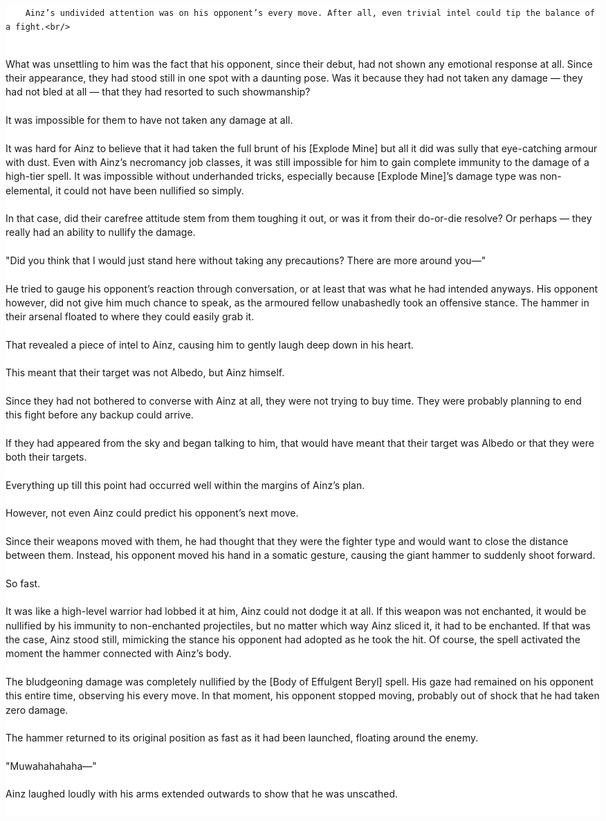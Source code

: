         Ainz’s undivided attention was on his opponent’s every move. After all, even trivial intel could tip the balance of a fight.<br/>
<br/>
        What was unsettling to him was the fact that his opponent, since their debut, had not shown any emotional response at all. Since their appearance, they had stood still in one spot with a daunting pose. Was it because they had not taken any damage — they had not bled at all — that they had resorted to such showmanship? <br/>
<br/>
        It was impossible for them to have not taken any damage at all.<br/>
<br/>
        It was hard for Ainz to believe that it had taken the full brunt of his [Explode Mine] but all it did was sully that eye-catching armour with dust. Even with Ainz’s necromancy job classes, it was still impossible for him to gain complete immunity to the damage of a high-tier spell. It was impossible without underhanded tricks, especially because [Explode Mine]’s damage type was non-elemental, it could not have been nullified so simply.<br/>
<br/>
        In that case, did their carefree attitude stem from them toughing it out, or was it from their do-or-die resolve? Or perhaps — they really had an ability to nullify the damage.<br/>
<br/>
        "Did you think that I would just stand here without taking any precautions? There are more around you—"<br/>
<br/>
        He tried to gauge his opponent’s reaction through conversation, or at least that was what he had intended anyways. His opponent however, did not give him much chance to speak, as the armoured fellow unabashedly took an offensive stance. The hammer in their arsenal floated to where they could easily grab it.<br/>
<br/>
        That revealed a piece of intel to Ainz, causing him to gently laugh deep down in his heart.<br/>
<br/>
        This meant that their target was not Albedo, but Ainz himself.<br/>
<br/>
        Since they had not bothered to converse with Ainz at all, they were not trying to buy time. They were probably planning to end this fight before any backup could arrive.<br/>
<br/>
        If they had appeared from the sky and began talking to him, that would have meant that their target was Albedo or that they were both their targets.        <br/>
<br/>
        Everything up till this point had occurred well within the margins of Ainz’s plan.<br/>
<br/>
        However, not even Ainz could predict his opponent’s next move.<br/>
<br/>
        Since their weapons moved with them, he had thought that they were the fighter type and would want to close the distance between them. Instead, his opponent moved his hand in a somatic gesture, causing the giant hammer to suddenly shoot forward.<br/>
<br/>
        So fast.<br/>
<br/>
        It was like a high-level warrior had lobbed it at him, Ainz could not dodge it at all. If this weapon was not enchanted, it would be nullified by his immunity to non-enchanted projectiles, but no matter which way Ainz sliced it, it had to be enchanted. If that was the case, Ainz stood still, mimicking the stance his opponent had adopted as he took the hit. Of course, the spell activated the moment the hammer connected with Ainz’s body.<br/>
<br/>
        The bludgeoning damage was completely nullified by the [Body of Effulgent Beryl] spell. His gaze had remained on his opponent this entire time, observing his every move. In that moment, his opponent stopped moving, probably out of shock that he had taken zero damage.<br/>
<br/>
        The hammer returned to its original position as fast as it had been launched, floating around the enemy.<br/>
<br/>
        "Muwahahahaha—"<br/>
<br/>
        Ainz laughed loudly with his arms extended outwards to show that he was unscathed.<br/>
<br/>